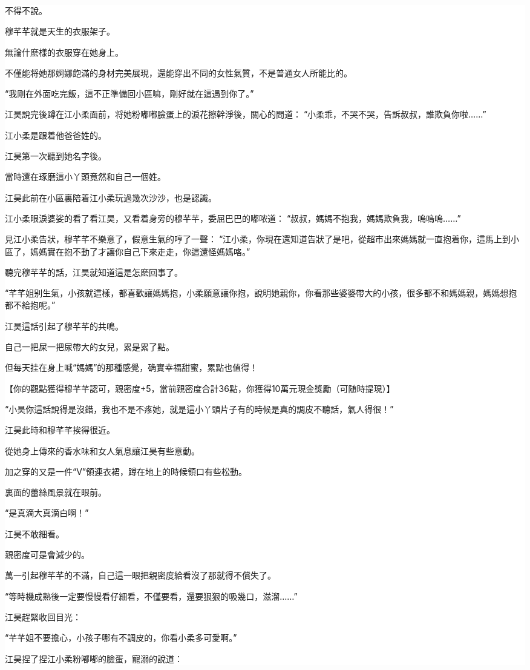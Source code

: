 不得不說。

穆芊芊就是天生的衣服架子。

無論什麽樣的衣服穿在她身上。

不僅能将她那婀娜飽滿的身材完美展現，還能穿出不同的女性氣質，不是普通女人所能比的。

“我剛在外面吃完飯，這不正準備回小區嘛，剛好就在這遇到你了。”

江昊說完後蹲在江小柔面前，将她粉嘟嘟臉蛋上的淚花擦幹淨後，關心的問道：
“小柔乖，不哭不哭，告訴叔叔，誰欺負你啦……”

江小柔是跟着他爸爸姓的。

江昊第一次聽到她名字後。

當時還在琢磨這小丫頭竟然和自己一個姓。

江昊此前在小區裏陪着江小柔玩過幾次沙沙，也是認識。

江小柔眼淚婆娑的看了看江昊，又看着身旁的穆芊芊，委屈巴巴的嘟哝道：
“叔叔，媽媽不抱我，媽媽欺負我，嗚嗚嗚……”

見江小柔告狀，穆芊芊不樂意了，假意生氣的哼了一聲：
“江小柔，你現在還知道告狀了是吧，從超市出來媽媽就一直抱着你，這馬上到小區了，媽媽實在抱不動了才讓你自己下來走走，你這還怪媽媽咯。”

聽完穆芊芊的話，江昊就知道這是怎麽回事了。

“芊芊姐别生氣，小孩就這樣，都喜歡讓媽媽抱，小柔願意讓你抱，說明她親你，你看那些婆婆帶大的小孩，很多都不和媽媽親，媽媽想抱都不給抱呢。”

江昊這話引起了穆芊芊的共鳴。

自己一把屎一把尿帶大的女兒，累是累了點。

但每天挂在身上喊“媽媽”的那種感覺，确實幸福甜蜜，累點也值得！

【你的觀點獲得穆芊芊認可，親密度+5，當前親密度合計36點，你獲得10萬元現金獎勵（可随時提現）】

“小昊你這話說得是沒錯，我也不是不疼她，就是這小丫頭片子有的時候是真的調皮不聽話，氣人得很！”

江昊此時和穆芊芊挨得很近。

從她身上傳來的香水味和女人氣息讓江昊有些意動。

加之穿的又是一件“V”領連衣裙，蹲在地上的時候領口有些松動。

裏面的蕾絲風景就在眼前。

“是真滴大真滴白啊！”

江昊不敢細看。

親密度可是會減少的。

萬一引起穆芊芊的不滿，自己這一眼把親密度給看沒了那就得不償失了。

“等時機成熟後一定要慢慢看仔細看，不僅要看，還要狠狠的吸幾口，滋溜……”

江昊趕緊收回目光：

“芊芊姐不要擔心，小孩子哪有不調皮的，你看小柔多可愛啊。”

江昊捏了捏江小柔粉嘟嘟的臉蛋，寵溺的說道：
